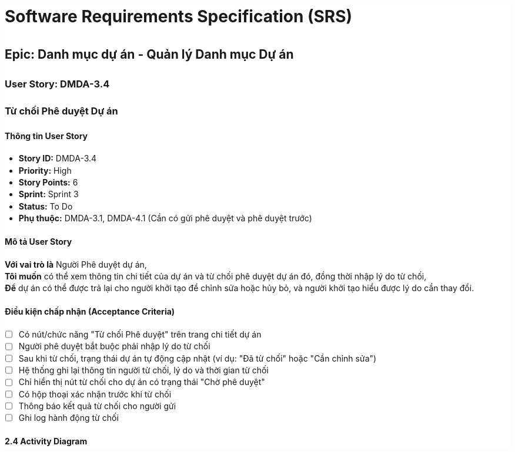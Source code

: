 # Software Requirements Specification (SRS)
## Epic: Danh mục dự án - Quản lý Danh mục Dự án

### User Story: DMDA-3.4
### Từ chối Phê duyệt Dự án

#### Thông tin User Story
- **Story ID:** DMDA-3.4
- **Priority:** High
- **Story Points:** 6
- **Sprint:** Sprint 3
- **Status:** To Do
- **Phụ thuộc:** DMDA-3.1, DMDA-4.1 (Cần có gửi phê duyệt và phê duyệt trước)

#### Mô tả User Story
**Với vai trò là** Người Phê duyệt dự án,  
**Tôi muốn** có thể xem thông tin chi tiết của dự án và từ chối phê duyệt dự án đó, đồng thời nhập lý do từ chối,  
**Để** dự án có thể được trả lại cho người khởi tạo để chỉnh sửa hoặc hủy bỏ, và người khởi tạo hiểu được lý do cần thay đổi.

#### Điều kiện chấp nhận (Acceptance Criteria)
- [ ] Có nút/chức năng "Từ chối Phê duyệt" trên trang chi tiết dự án
- [ ] Người phê duyệt bắt buộc phải nhập lý do từ chối
- [ ] Sau khi từ chối, trạng thái dự án tự động cập nhật (ví dụ: "Đã từ chối" hoặc "Cần chỉnh sửa")
- [ ] Hệ thống ghi lại thông tin người từ chối, lý do và thời gian từ chối
- [ ] Chỉ hiển thị nút từ chối cho dự án có trạng thái "Chờ phê duyệt"
- [ ] Có hộp thoại xác nhận trước khi từ chối
- [ ] Thông báo kết quả từ chối cho người gửi
- [ ] Ghi log hành động từ chối

#### 2.4 Activity Diagram